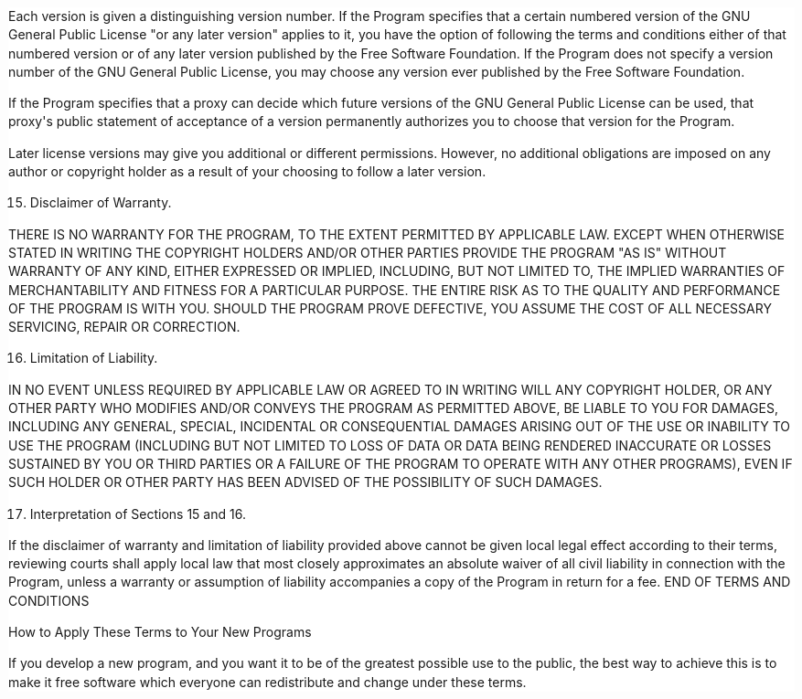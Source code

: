 Each version is given a
distinguishing version number. If the Program specifies that a certain numbered
version of the GNU General Public License "or any later version" applies to it,
you have the option of following the terms and conditions either of that numbered
version or of any later version published by the Free Software Foundation. If the
Program does not specify a version number of the GNU General Public License, you
may choose any version ever published by the Free Software Foundation.

If the
Program specifies that a proxy can decide which future versions of the GNU
General Public License can be used, that proxy's public statement of acceptance
of a version permanently authorizes you to choose that version for the Program.

Later license versions may give you additional or different permissions. However,
no additional obligations are imposed on any author or copyright holder as a
result of your choosing to follow a later version.

15. Disclaimer of
    Warranty.

THERE IS NO WARRANTY FOR THE PROGRAM, TO THE EXTENT PERMITTED BY
APPLICABLE LAW. EXCEPT WHEN OTHERWISE STATED IN WRITING THE COPYRIGHT HOLDERS
AND/OR OTHER PARTIES PROVIDE THE PROGRAM "AS IS" WITHOUT WARRANTY OF ANY KIND,
EITHER EXPRESSED OR IMPLIED, INCLUDING, BUT NOT LIMITED TO, THE IMPLIED
WARRANTIES OF MERCHANTABILITY AND FITNESS FOR A PARTICULAR PURPOSE. THE ENTIRE
RISK AS TO THE QUALITY AND PERFORMANCE OF THE PROGRAM IS WITH YOU. SHOULD THE
PROGRAM PROVE DEFECTIVE, YOU ASSUME THE COST OF ALL NECESSARY SERVICING, REPAIR
OR CORRECTION.

16. Limitation of Liability.

IN NO EVENT UNLESS REQUIRED
BY APPLICABLE LAW OR AGREED TO IN WRITING WILL ANY COPYRIGHT HOLDER, OR ANY OTHER
PARTY WHO MODIFIES AND/OR CONVEYS THE PROGRAM AS PERMITTED ABOVE, BE LIABLE TO
YOU FOR DAMAGES, INCLUDING ANY GENERAL, SPECIAL, INCIDENTAL OR CONSEQUENTIAL
DAMAGES ARISING OUT OF THE USE OR INABILITY TO USE THE PROGRAM (INCLUDING BUT NOT
LIMITED TO LOSS OF DATA OR DATA BEING RENDERED INACCURATE OR LOSSES SUSTAINED BY
YOU OR THIRD PARTIES OR A FAILURE OF THE PROGRAM TO OPERATE WITH ANY OTHER
PROGRAMS), EVEN IF SUCH HOLDER OR OTHER PARTY HAS BEEN ADVISED OF THE POSSIBILITY
OF SUCH DAMAGES.

17. Interpretation of Sections 15 and 16.

If the disclaimer
of warranty and limitation of liability provided above cannot be given local
legal effect according to their terms, reviewing courts shall apply local law
that most closely approximates an absolute waiver of all civil liability in
connection with the Program, unless a warranty or assumption of liability
accompanies a copy of the Program in return for a fee. END OF TERMS AND
CONDITIONS

How to Apply These Terms to Your New Programs

If you develop a new
program, and you want it to be of the greatest possible use to the public, the
best way to achieve this is to make it free software which everyone can
redistribute and change under these terms.
